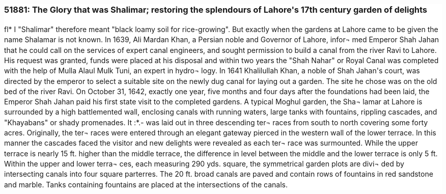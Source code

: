 ### 51881: The Glory that was Shalimar; restoring the splendours of Lahore's 17th century garden of delights

fl*
I
"Shalimar" therefore meant "black
loamy soil for rice-growing". But
exactly when the gardens at Lahore
came to be given the name Shalamar
is not known.
In 1639, Ali Mardan Khan, a Persian
noble and Governor of Lahore, infor¬
med Emperor Shah Jahan that he could
call on the services of expert canal
engineers, and sought permission to
build a canal from the river Ravi to
Lahore.
His request was granted, funds were
placed at his disposal and within two
years the "Shah Nahar" or Royal Canal
was completed with the help of Mulla
Alaul Mulk Tuni, an expert in hydro¬
logy.
In 1641 Khalilullah Khan, a noble of
Shah Jahan's court, was directed by
the emperor to select a suitable site
on the newly dug canal for laying out
a garden. The site he chose was on
the old bed of the river Ravi.
On October 31, 1642, exactly one
year, five months and four days after
the foundations had been laid, the
Emperor Shah Jahan paid his first
state visit to the completed gardens.
A typical Moghul garden, the Sha¬
lamar at Lahore is surrounded by a
high battlemented wall, enclosing
canals with running waters, large tanks
with fountains, rippling cascades, and
"Khayabans" or shady promenades. It
:*.-
was laid out in three descending ter¬
races from south to north covering
some forty acres. Originally, the ter¬
races were entered through an elegant
gateway pierced in the western wall of
the lower terrace. In this manner the
cascades faced the visitor and new
delights were revealed as each ter¬
race was surmounted.
While the upper terrace is nearly
15 ft. higher than the middle terrace,
the difference in level between the
middle and the lower terrace is only
5 ft. Within the upper and lower terra¬
ces, each measuring 290 yds. square,
the symmetrical garden plots are divi¬
ded by intersecting canals into four
square parterres. The 20 ft. broad
canals are paved and contain rows of
fountains in red sandstone and marble.
Tanks containing fountains are placed
at the intersections of the canals.
